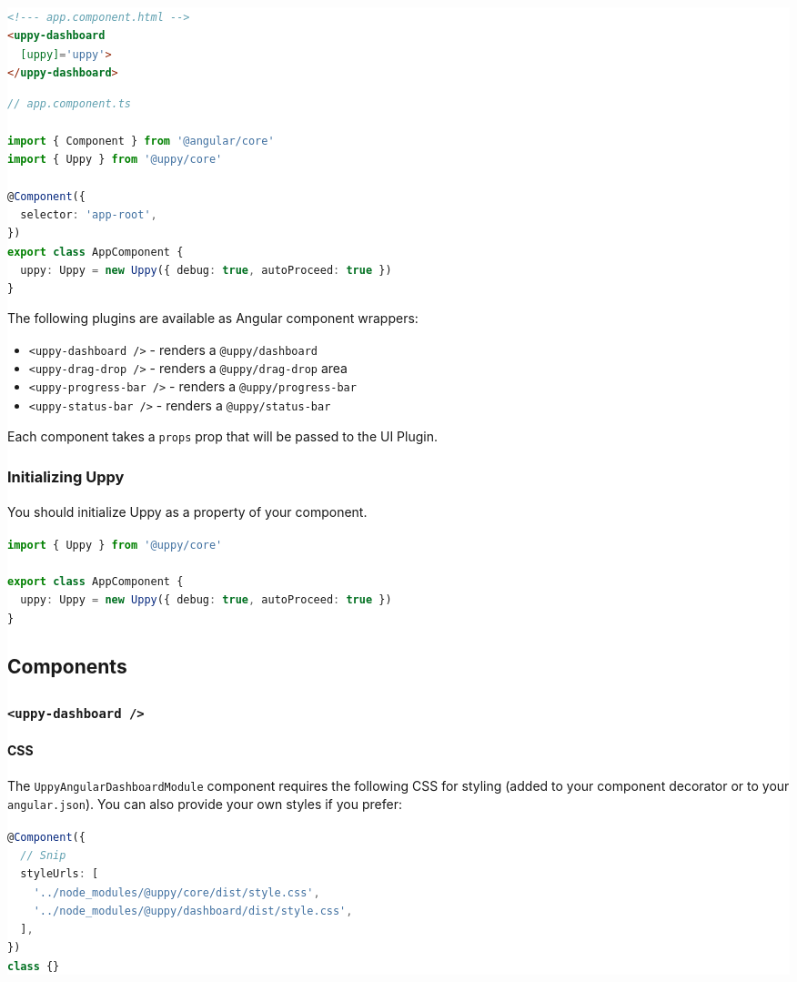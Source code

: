 ```html
<!--- app.component.html -->
<uppy-dashboard
  [uppy]='uppy'>
</uppy-dashboard>
```

```typescript
// app.component.ts

import { Component } from '@angular/core'
import { Uppy } from '@uppy/core'

@Component({
  selector: 'app-root',
})
export class AppComponent {
  uppy: Uppy = new Uppy({ debug: true, autoProceed: true })
}
```

The following plugins are available as Angular component wrappers:

- `<uppy-dashboard />` - renders a `@uppy/dashboard`
- `<uppy-drag-drop />` - renders a `@uppy/drag-drop` area
- `<uppy-progress-bar />` - renders a `@uppy/progress-bar`
- `<uppy-status-bar />` - renders a `@uppy/status-bar`

Each component takes a `props` prop that will be passed to the UI Plugin.

### Initializing Uppy

You should initialize Uppy as a property of your component.

```typescript
import { Uppy } from '@uppy/core'

export class AppComponent {
  uppy: Uppy = new Uppy({ debug: true, autoProceed: true })
}
```

## Components

### `<uppy-dashboard />`

#### CSS

The `UppyAngularDashboardModule` component requires the following CSS for styling (added to your component decorator or to your `angular.json`). You can also provide your own styles if you prefer:

```typescript
@Component({
  // Snip
  styleUrls: [
    '../node_modules/@uppy/core/dist/style.css',
    '../node_modules/@uppy/dashboard/dist/style.css',
  ],
})
class {}
```


[Angular]: https://angular.io
[`@uppy/webcam`]: /docs/webcam/